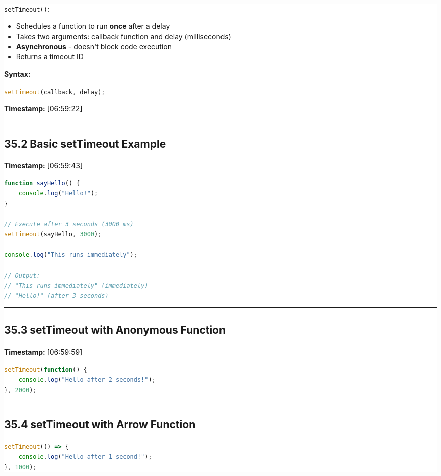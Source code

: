 `setTimeout()`:
- Schedules a function to run **once** after a delay
- Takes two arguments: callback function and delay (milliseconds)
- **Asynchronous** - doesn't block code execution
- Returns a timeout ID

**Syntax:**
```javascript
setTimeout(callback, delay);
```

**Timestamp:** [06:59:22]

---

## 35.2 Basic setTimeout Example

**Timestamp:** [06:59:43]

```javascript
function sayHello() {
    console.log("Hello!");
}

// Execute after 3 seconds (3000 ms)
setTimeout(sayHello, 3000);

console.log("This runs immediately");

// Output:
// "This runs immediately" (immediately)
// "Hello!" (after 3 seconds)
```

---

## 35.3 setTimeout with Anonymous Function

**Timestamp:** [06:59:59]

```javascript
setTimeout(function() {
    console.log("Hello after 2 seconds!");
}, 2000);
```

---

## 35.4 setTimeout with Arrow Function

```javascript
setTimeout(() => {
    console.log("Hello after 1 second!");
}, 1000);
```
